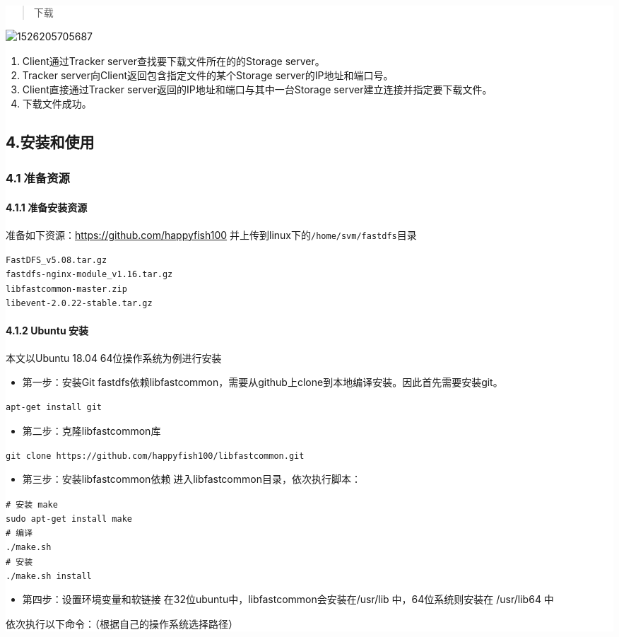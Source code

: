 > 下载

 ![1526205705687](/v-blog/img/middle-ware/fastdfs/1526205705687.png)

1. Client通过Tracker server查找要下载文件所在的的Storage server。
2. Tracker server向Client返回包含指定文件的某个Storage server的IP地址和端口号。
3. Client直接通过Tracker server返回的IP地址和端口与其中一台Storage server建立连接并指定要下载文件。
4. 下载文件成功。



## 4.安装和使用

### 4.1 准备资源

#### 4.1.1 准备安装资源

准备如下资源：https://github.com/happyfish100 并上传到linux下的`/home/svm/fastdfs`目录

```
FastDFS_v5.08.tar.gz
fastdfs-nginx-module_v1.16.tar.gz
libfastcommon-master.zip
libevent-2.0.22-stable.tar.gz
```

#### 4.1.2 Ubuntu 安装

本文以Ubuntu 18.04 64位操作系统为例进行安装

- 第一步：安装Git
  fastdfs依赖libfastcommon，需要从github上clone到本地编译安装。因此首先需要安装git。

```shell
apt-get install git
```

- 第二步：克隆libfastcommon库

```shell
git clone https://github.com/happyfish100/libfastcommon.git
```

- 第三步：安装libfastcommon依赖  进入libfastcommon目录，依次执行脚本：

```shell
# 安装 make
sudo apt-get install make
# 编译
./make.sh
# 安装
./make.sh install
```

- 第四步：设置环境变量和软链接
  在32位ubuntu中，libfastcommon会安装在/usr/lib 中，64位系统则安装在 /usr/lib64 中

依次执行以下命令：（根据自己的操作系统选择路径）
